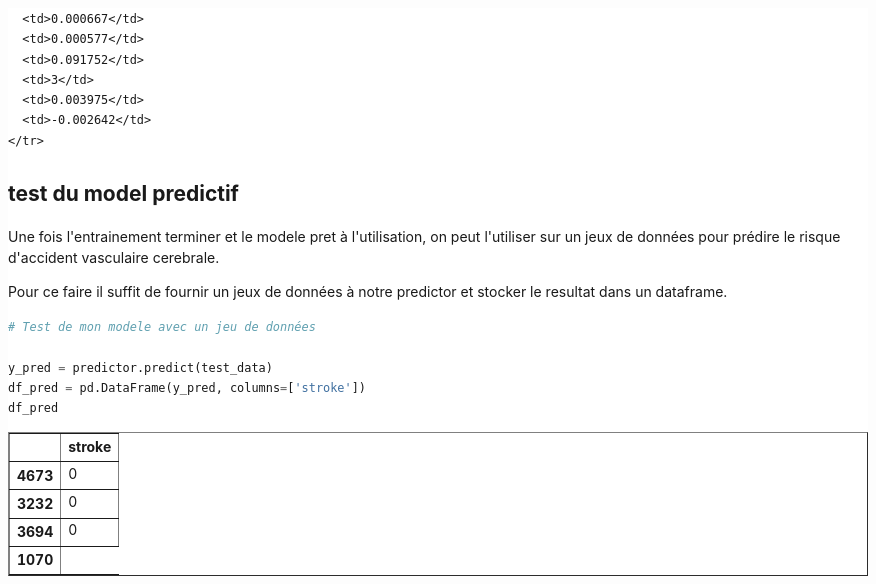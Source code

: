       <td>0.000667</td>
      <td>0.000577</td>
      <td>0.091752</td>
      <td>3</td>
      <td>0.003975</td>
      <td>-0.002642</td>
    </tr>
  </tbody>
</table>
</div>



## test du model predictif

Une fois l'entrainement terminer et le modele pret à l'utilisation, on peut l'utiliser sur un jeux de données pour prédire le risque d'accident vasculaire cerebrale.

Pour ce faire il suffit de fournir un jeux de données à notre predictor et stocker le resultat dans un dataframe.


```python
# Test de mon modele avec un jeu de données

y_pred = predictor.predict(test_data)
df_pred = pd.DataFrame(y_pred, columns=['stroke'])
df_pred
```




<div>
<style scoped>
    .dataframe tbody tr th:only-of-type {
        vertical-align: middle;
    }

    .dataframe tbody tr th {
        vertical-align: top;
    }

    .dataframe thead th {
        text-align: right;
    }
</style>
<table border="1" class="dataframe">
  <thead>
    <tr style="text-align: right;">
      <th></th>
      <th>stroke</th>
    </tr>
  </thead>
  <tbody>
    <tr>
      <th>4673</th>
      <td>0</td>
    </tr>
    <tr>
      <th>3232</th>
      <td>0</td>
    </tr>
    <tr>
      <th>3694</th>
      <td>0</td>
    </tr>
    <tr>
      <th>1070</th>